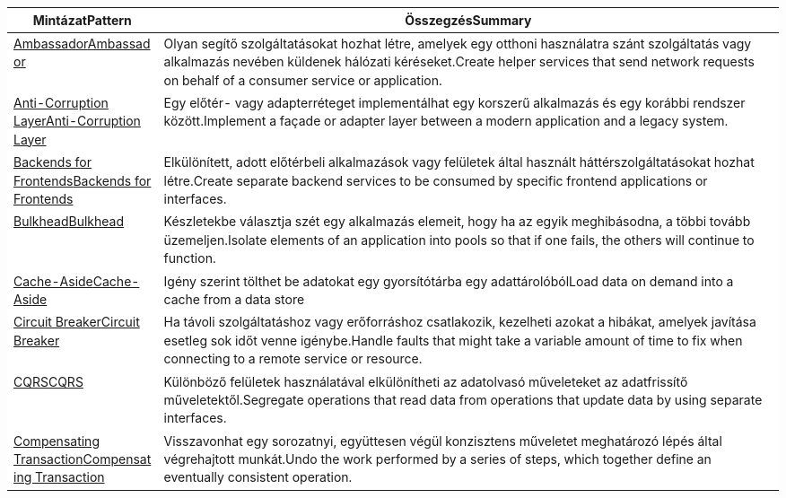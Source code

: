 |                                <span data-ttu-id="2fd8f-143">Mintázat</span><span class="sxs-lookup"><span data-stu-id="2fd8f-143">Pattern</span></span>                                |                                                                                                         <span data-ttu-id="2fd8f-144">Összegzés</span><span class="sxs-lookup"><span data-stu-id="2fd8f-144">Summary</span></span>                                                                                                         |
|-----------------------------------------------------------------------|-------------------------------------------------------------------------------------------------------------------------------------------------------------------------------------------------------------------------|
|                     [<span data-ttu-id="2fd8f-145">Ambassador</span><span class="sxs-lookup"><span data-stu-id="2fd8f-145">Ambassador</span></span>](./ambassador.md)                     |                                                            <span data-ttu-id="2fd8f-146">Olyan segítő szolgáltatásokat hozhat létre, amelyek egy otthoni használatra szánt szolgáltatás vagy alkalmazás nevében küldenek hálózati kéréseket.</span><span class="sxs-lookup"><span data-stu-id="2fd8f-146">Create helper services that send network requests on behalf of a consumer service or application.</span></span>                                                            |
|          [<span data-ttu-id="2fd8f-147">Anti-Corruption Layer</span><span class="sxs-lookup"><span data-stu-id="2fd8f-147">Anti-Corruption Layer</span></span>](./anti-corruption-layer.md)          |                                                                  <span data-ttu-id="2fd8f-148">Egy előtér- vagy adapterréteget implementálhat egy korszerű alkalmazás és egy korábbi rendszer között.</span><span class="sxs-lookup"><span data-stu-id="2fd8f-148">Implement a façade or adapter layer between a modern application and a legacy system.</span></span>                                                                  |
|         [<span data-ttu-id="2fd8f-149">Backends for Frontends</span><span class="sxs-lookup"><span data-stu-id="2fd8f-149">Backends for Frontends</span></span>](./backends-for-frontends.md)         |                                                            <span data-ttu-id="2fd8f-150">Elkülönített, adott előtérbeli alkalmazások vagy felületek által használt háttérszolgáltatásokat hozhat létre.</span><span class="sxs-lookup"><span data-stu-id="2fd8f-150">Create separate backend services to be consumed by specific frontend applications or interfaces.</span></span>                                                             |
|                       [<span data-ttu-id="2fd8f-151">Bulkhead</span><span class="sxs-lookup"><span data-stu-id="2fd8f-151">Bulkhead</span></span>](./bulkhead.md)                       |                                                        <span data-ttu-id="2fd8f-152">Készletekbe választja szét egy alkalmazás elemeit, hogy ha az egyik meghibásodna, a többi tovább üzemeljen.</span><span class="sxs-lookup"><span data-stu-id="2fd8f-152">Isolate elements of an application into pools so that if one fails, the others will continue to function.</span></span>                                                        |
|                    [<span data-ttu-id="2fd8f-153">Cache-Aside</span><span class="sxs-lookup"><span data-stu-id="2fd8f-153">Cache-Aside</span></span>](./cache-aside.md)                    |                                                                                   <span data-ttu-id="2fd8f-154">Igény szerint tölthet be adatokat egy gyorsítótárba egy adattárolóból</span><span class="sxs-lookup"><span data-stu-id="2fd8f-154">Load data on demand into a cache from a data store</span></span>                                                                                    |
|                [<span data-ttu-id="2fd8f-155">Circuit Breaker</span><span class="sxs-lookup"><span data-stu-id="2fd8f-155">Circuit Breaker</span></span>](./circuit-breaker.md)                |                                                     <span data-ttu-id="2fd8f-156">Ha távoli szolgáltatáshoz vagy erőforráshoz csatlakozik, kezelheti azokat a hibákat, amelyek javítása esetleg sok időt venne igénybe.</span><span class="sxs-lookup"><span data-stu-id="2fd8f-156">Handle faults that might take a variable amount of time to fix when connecting to a remote service or resource.</span></span>                                                     |
|                           [<span data-ttu-id="2fd8f-157">CQRS</span><span class="sxs-lookup"><span data-stu-id="2fd8f-157">CQRS</span></span>](./cqrs.md)                           |                                                           <span data-ttu-id="2fd8f-158">Különböző felületek használatával elkülönítheti az adatolvasó műveleteket az adatfrissítő műveletektől.</span><span class="sxs-lookup"><span data-stu-id="2fd8f-158">Segregate operations that read data from operations that update data by using separate interfaces.</span></span>                                                            |
|       [<span data-ttu-id="2fd8f-159">Compensating Transaction</span><span class="sxs-lookup"><span data-stu-id="2fd8f-159">Compensating Transaction</span></span>](./compensating-transaction.md)       |                                                         <span data-ttu-id="2fd8f-160">Visszavonhat egy sorozatnyi, együttesen végül konzisztens műveletet meghatározó lépés által végrehajtott munkát.</span><span class="sxs-lookup"><span data-stu-id="2fd8f-160">Undo the work performed by a series of steps, which together define an eventually consistent operation.</span></span>                                                         |